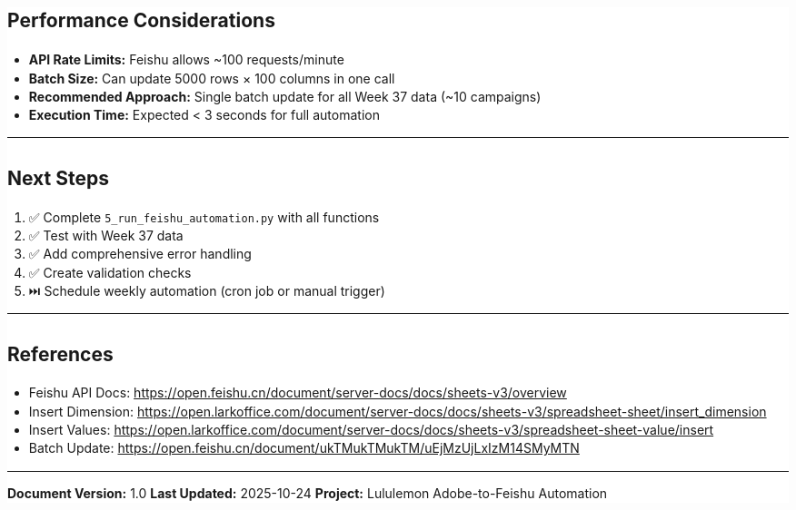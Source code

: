 
## Performance Considerations

- **API Rate Limits:** Feishu allows ~100 requests/minute
- **Batch Size:** Can update 5000 rows × 100 columns in one call
- **Recommended Approach:** Single batch update for all Week 37 data (~10 campaigns)
- **Execution Time:** Expected < 3 seconds for full automation

---

## Next Steps

1. ✅ Complete `5_run_feishu_automation.py` with all functions
2. ✅ Test with Week 37 data
3. ✅ Add comprehensive error handling
4. ✅ Create validation checks
5. ⏭️ Schedule weekly automation (cron job or manual trigger)

---

## References

- Feishu API Docs: https://open.feishu.cn/document/server-docs/docs/sheets-v3/overview
- Insert Dimension: https://open.larkoffice.com/document/server-docs/docs/sheets-v3/spreadsheet-sheet/insert_dimension
- Insert Values: https://open.larkoffice.com/document/server-docs/docs/sheets-v3/spreadsheet-sheet-value/insert
- Batch Update: https://open.feishu.cn/document/ukTMukTMukTM/uEjMzUjLxIzM14SMyMTN

---

**Document Version:** 1.0
**Last Updated:** 2025-10-24
**Project:** Lululemon Adobe-to-Feishu Automation
